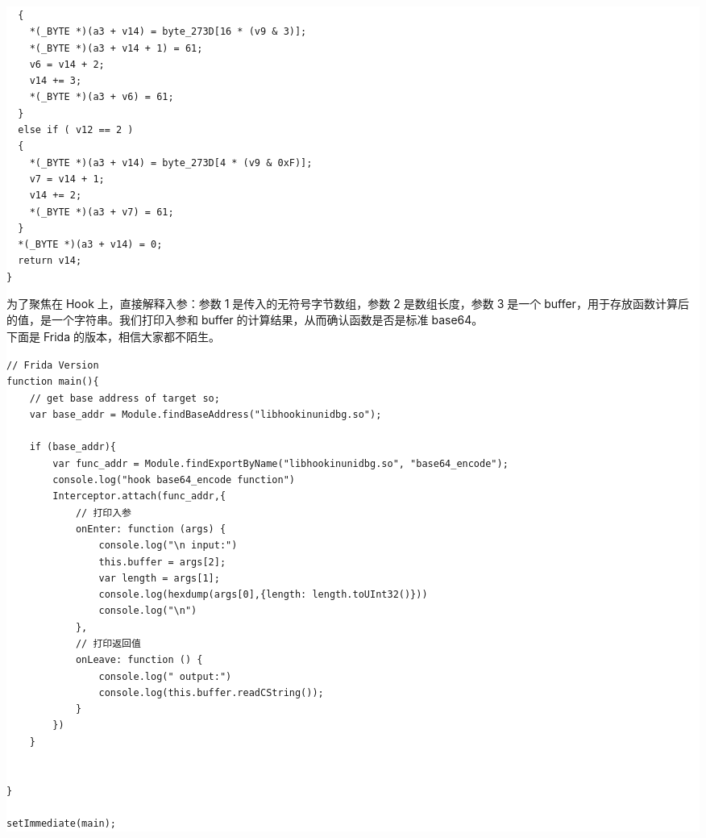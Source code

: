 ```
  {
    *(_BYTE *)(a3 + v14) = byte_273D[16 * (v9 & 3)];
    *(_BYTE *)(a3 + v14 + 1) = 61;
    v6 = v14 + 2;
    v14 += 3;
    *(_BYTE *)(a3 + v6) = 61;
  }
  else if ( v12 == 2 )
  {
    *(_BYTE *)(a3 + v14) = byte_273D[4 * (v9 & 0xF)];
    v7 = v14 + 1;
    v14 += 2;
    *(_BYTE *)(a3 + v7) = 61;
  }
  *(_BYTE *)(a3 + v14) = 0;
  return v14;
}
```

为了聚焦在 Hook 上，直接解释入参：参数 1 是传入的无符号字节数组，参数 2 是数组长度，参数 3 是一个 buffer，用于存放函数计算后的值，是一个字符串。我们打印入参和 buffer 的计算结果，从而确认函数是否是标准 base64。  
下面是 Frida 的版本，相信大家都不陌生。

```
// Frida Version
function main(){
    // get base address of target so;
    var base_addr = Module.findBaseAddress("libhookinunidbg.so");

    if (base_addr){
        var func_addr = Module.findExportByName("libhookinunidbg.so", "base64_encode");
        console.log("hook base64_encode function")
        Interceptor.attach(func_addr,{
            // 打印入参
            onEnter: function (args) {
                console.log("\n input:")
                this.buffer = args[2];
                var length = args[1];
                console.log(hexdump(args[0],{length: length.toUInt32()}))
                console.log("\n")
            },
            // 打印返回值
            onLeave: function () {
                console.log(" output:")
                console.log(this.buffer.readCString());
            }
        })
    }


}

setImmediate(main);
```
